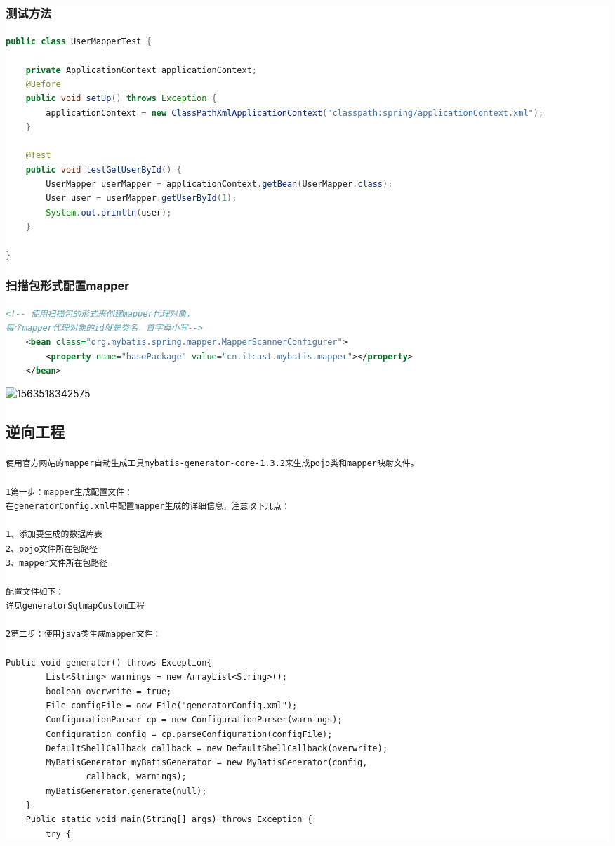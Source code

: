 ### 测试方法

```java
public class UserMapperTest {

	private ApplicationContext applicationContext;
	@Before
	public void setUp() throws Exception {
		applicationContext = new ClassPathXmlApplicationContext("classpath:spring/applicationContext.xml");
	}

	@Test
	public void testGetUserById() {
		UserMapper userMapper = applicationContext.getBean(UserMapper.class);
		User user = userMapper.getUserById(1);
		System.out.println(user);
	}

}
```

### 扫描包形式配置mapper

```xml
<!-- 使用扫描包的形式来创建mapper代理对象，
每个mapper代理对象的id就是类名，首字母小写-->
	<bean class="org.mybatis.spring.mapper.MapperScannerConfigurer">
		<property name="basePackage" value="cn.itcast.mybatis.mapper"></property>
	</bean>
```

![1563518342575](C:\Users\Administrator\AppData\Roaming\Typora\typora-user-images\1563518342575.png)

## 逆向工程

```
使用官方网站的mapper自动生成工具mybatis-generator-core-1.3.2来生成pojo类和mapper映射文件。

1第一步：mapper生成配置文件：
在generatorConfig.xml中配置mapper生成的详细信息，注意改下几点：

1、添加要生成的数据库表
2、pojo文件所在包路径
3、mapper文件所在包路径

配置文件如下：
详见generatorSqlmapCustom工程

2第二步：使用java类生成mapper文件：

Public void generator() throws Exception{
		List<String> warnings = new ArrayList<String>();
		boolean overwrite = true;
		File configFile = new File("generatorConfig.xml"); 
		ConfigurationParser cp = new ConfigurationParser(warnings);
		Configuration config = cp.parseConfiguration(configFile);
		DefaultShellCallback callback = new DefaultShellCallback(overwrite);
		MyBatisGenerator myBatisGenerator = new MyBatisGenerator(config,
				callback, warnings);
		myBatisGenerator.generate(null);
	}
	Public static void main(String[] args) throws Exception {
		try {
```